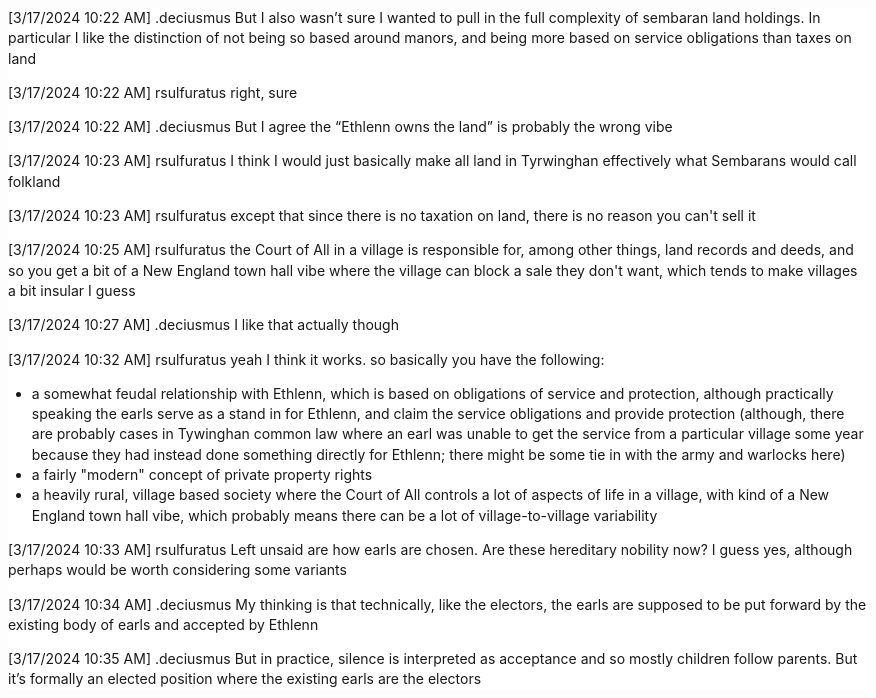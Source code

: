 [3/17/2024 10:22 AM] .deciusmus
But I also wasn’t sure I wanted to pull in the full complexity of sembaran land holdings. In particular I like the distinction of not being so based around manors, and being more based on service obligations than taxes on land


[3/17/2024 10:22 AM] rsulfuratus
right, sure


[3/17/2024 10:22 AM] .deciusmus
But I agree the “Ethlenn owns the land” is probably the wrong vibe


[3/17/2024 10:23 AM] rsulfuratus
I think I would just basically make all land in Tyrwinghan effectively what Sembarans would call folkland


[3/17/2024 10:23 AM] rsulfuratus
except that since there is no taxation on land, there is no reason you can't sell it


[3/17/2024 10:25 AM] rsulfuratus
the Court of All in a village is responsible for, among other things, land records and deeds, and so you get a bit of a New England town hall vibe where the village can block a sale they don't want, which tends to make villages a bit insular I guess


[3/17/2024 10:27 AM] .deciusmus
I like that actually though


[3/17/2024 10:32 AM] rsulfuratus
yeah I think it works. so basically you have the following:
- a somewhat feudal relationship with Ethlenn, which is based on obligations of service and protection, although practically speaking the earls serve as a stand in for Ethlenn, and claim the service obligations and provide protection (although, there are probably cases in Tywinghan common law where an earl was unable to get the service from a particular village some year because they had instead done something directly for Ethlenn; there might be some tie in with the army and warlocks here)
- a fairly "modern" concept of private property rights
- a heavily rural, village based society where the Court of All controls a lot of aspects of life in a village, with kind of a New England town hall vibe, which probably means there can be a lot of village-to-village variability


[3/17/2024 10:33 AM] rsulfuratus
Left unsaid are how earls are chosen. Are these hereditary nobility now? I guess yes, although perhaps would be worth considering some variants


[3/17/2024 10:34 AM] .deciusmus
My thinking is that technically, like the electors, the earls are supposed to be put forward by the existing body of earls and accepted by Ethlenn


[3/17/2024 10:35 AM] .deciusmus
But in practice, silence is interpreted as acceptance and so mostly children follow parents.  But it’s formally an elected position where the existing earls are the electors

